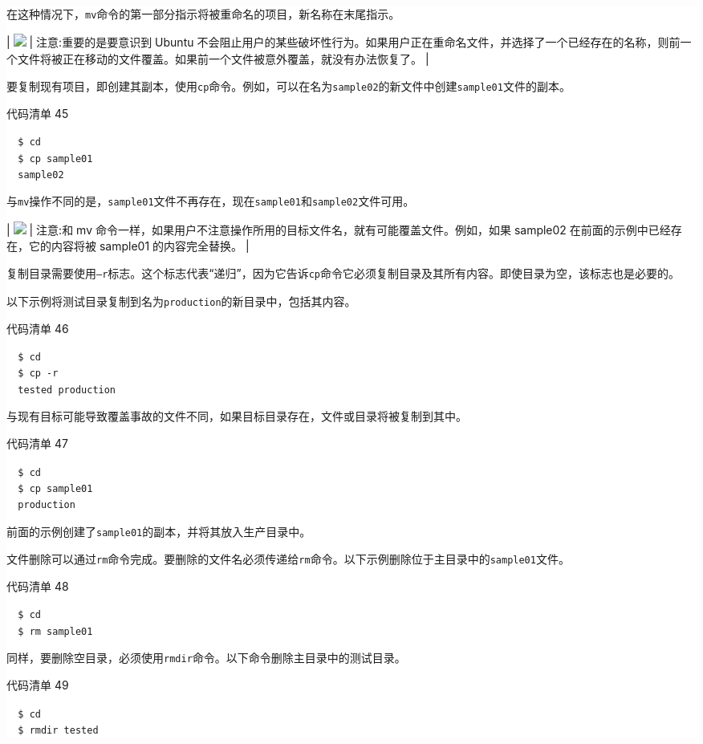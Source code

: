 在这种情况下，`mv`命令的第一部分指示将被重命名的项目，新名称在末尾指示。

| ![](../images/00003.gif) | 注意:重要的是要意识到 Ubuntu 不会阻止用户的某些破坏性行为。如果用户正在重命名文件，并选择了一个已经存在的名称，则前一个文件将被正在移动的文件覆盖。如果前一个文件被意外覆盖，就没有办法恢复了。 |

要复制现有项目，即创建其副本，使用`cp`命令。例如，可以在名为`sample02`的新文件中创建`sample01`文件的副本。

代码清单 45

```
  $ cd
  $ cp sample01
  sample02

```

与`mv`操作不同的是，`sample01`文件不再存在，现在`sample01`和`sample02`文件可用。

| ![](../images/00003.gif) | 注意:和 mv 命令一样，如果用户不注意操作所用的目标文件名，就有可能覆盖文件。例如，如果 sample02 在前面的示例中已经存在，它的内容将被 sample01 的内容完全替换。 |

复制目录需要使用`–r`标志。这个标志代表“递归”，因为它告诉`cp`命令它必须复制目录及其所有内容。即使目录为空，该标志也是必要的。

以下示例将测试目录复制到名为`production`的新目录中，包括其内容。

代码清单 46

```
  $ cd
  $ cp -r
  tested production

```

与现有目标可能导致覆盖事故的文件不同，如果目标目录存在，文件或目录将被复制到其中。

代码清单 47

```
  $ cd
  $ cp sample01
  production

```

前面的示例创建了`sample01`的副本，并将其放入生产目录中。

文件删除可以通过`rm`命令完成。要删除的文件名必须传递给`rm`命令。以下示例删除位于主目录中的`sample01`文件。

代码清单 48

```
  $ cd
  $ rm sample01

```

同样，要删除空目录，必须使用`rmdir`命令。以下命令删除主目录中的测试目录。

代码清单 49

```
  $ cd
  $ rmdir tested

```

